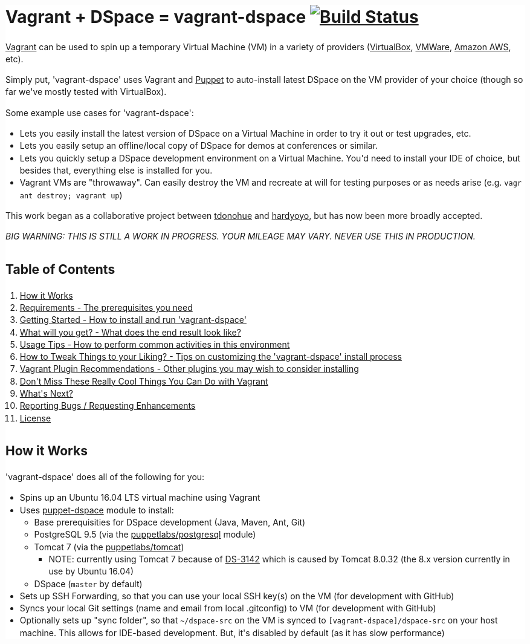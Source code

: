 Vagrant + DSpace = vagrant-dspace [![Build Status](https://secure.travis-ci.org/DSpace/vagrant-dspace.png?branch=master)](https://travis-ci.org/DSpace/vagrant-dspace)
=================================

[Vagrant](http://vagrantup.com) can be used to spin up a temporary Virtual Machine (VM) in a variety of providers ([VirtualBox](http://www.virtualbox.org), [VMWare](http://www.vmware.com/), [Amazon AWS](http://aws.amazon.com/), etc).

Simply put, 'vagrant-dspace' uses Vagrant and [Puppet](http://puppetlabs.com/) to auto-install latest DSpace on the VM provider of your choice (though so far we've mostly tested with VirtualBox).

Some example use cases for 'vagrant-dspace':
* Lets you easily install the latest version of DSpace on a Virtual Machine in order to try it out or test upgrades, etc.
* Lets you easily setup an offline/local copy of DSpace for demos at conferences or similar.
* Lets you quickly setup a DSpace development environment on a Virtual Machine. You'd need to install your IDE of choice, but besides that, everything else is installed for you.
* Vagrant VMs are "throwaway". Can easily destroy the VM and recreate at will for testing purposes or as needs arise (e.g. `vagrant destroy; vagrant up`)

This work began as a collaborative project between [tdonohue](https://github.com/tdonohue/) and [hardyoyo](https://github.com/hardyoyo/),
but has now been more broadly accepted.

_BIG WARNING: THIS IS STILL A WORK IN PROGRESS. YOUR MILEAGE MAY VARY. NEVER USE THIS IN PRODUCTION._


Table of Contents
-----------------

1. [How it Works](#how-it-works)
2. [Requirements - The prerequisites you need](#requirements)
3. [Getting Started - How to install and run 'vagrant-dspace'](#getting-started)
4. [What will you get? - What does the end result look like?](#what-will-you-get)
5. [Usage Tips - How to perform common activities in this environment](#usage-tips)
6. [How to Tweak Things to your Liking? - Tips on customizing the 'vagrant-dspace' install process](#how-to-tweak-things-to-your-liking)
7. [Vagrant Plugin Recommendations - Other plugins you may wish to consider installing](#vagrant-plugin-recommendations)
8. [Don't Miss These Really Cool Things You Can Do with Vagrant](#dont-miss-these-really-cool-things-you-can-do-with-vagrant)
9. [What's Next?](#whats-next)
10. [Reporting Bugs / Requesting Enhancements](#reporting-bugs--requesting-enhancements)
11. [License](#license)

How it Works
------------

'vagrant-dspace' does all of the following for you:

* Spins up an Ubuntu 16.04 LTS virtual machine using Vagrant
* Uses [puppet-dspace](https://github.com/DSpace/puppet-dspace) module to install:
    * Base prerequisities for DSpace development (Java, Maven, Ant, Git)
    * PostgreSQL 9.5 (via the [puppetlabs/postgresql](http://forge.puppetlabs.com/puppetlabs/postgresql) module)
    * Tomcat 7 (via the [puppetlabs/tomcat](https://forge.puppetlabs.com/puppetlabs/tomcat))
        * NOTE: currently using Tomcat 7 because of [DS-3142](https://jira.duraspace.org/browse/DS-3142) which is caused by Tomcat 8.0.32 (the 8.x version currently in use by Ubuntu 16.04)
    * DSpace (`master` by default)
* Sets up SSH Forwarding, so that you can use your local SSH key(s) on the VM (for development with GitHub)
* Syncs your local Git settings (name and email from local .gitconfig) to VM (for development with GitHub)
* Optionally sets up "sync folder", so that `~/dspace-src` on the VM is synced to `[vagrant-dspace]/dspace-src` on your host machine. This allows for IDE-based development. But, it's disabled by default (as it has slow performance)
